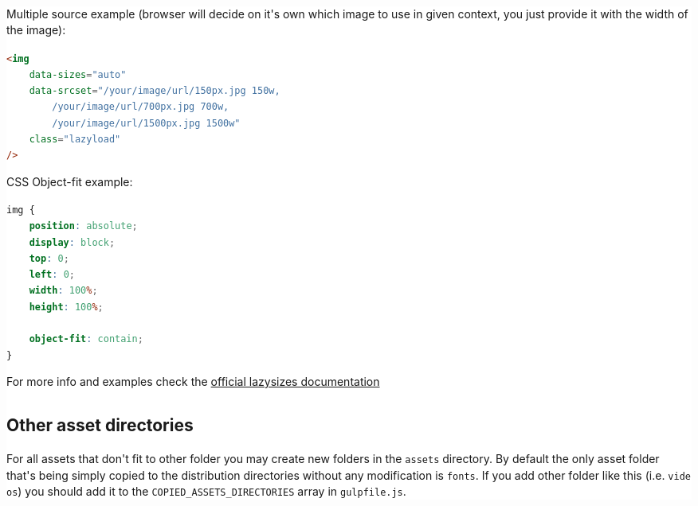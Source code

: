 Multiple source example (browser will decide on it's own which image to use in given context, you just provide it with the width of the image):

```html
<img
	data-sizes="auto"
	data-srcset="/your/image/url/150px.jpg 150w, 
        /your/image/url/700px.jpg 700w, 
        /your/image/url/1500px.jpg 1500w"
	class="lazyload"
/>
```

CSS Object-fit example:

```css
img {
	position: absolute;
	display: block;
	top: 0;
	left: 0;
	width: 100%;
	height: 100%;

	object-fit: contain;
}
```

For more info and examples check the [official lazysizes documentation](https://github.com/aFarkas/lazysizes)

## Other asset directories

For all assets that don't fit to other folder you may create new folders in the `assets` directory. By default the only asset folder that's being simply copied to the distribution directories without any modification is `fonts`. If you add other folder like this (i.e. `videos`) you should add it to the `COPIED_ASSETS_DIRECTORIES` array in `gulpfile.js`.
